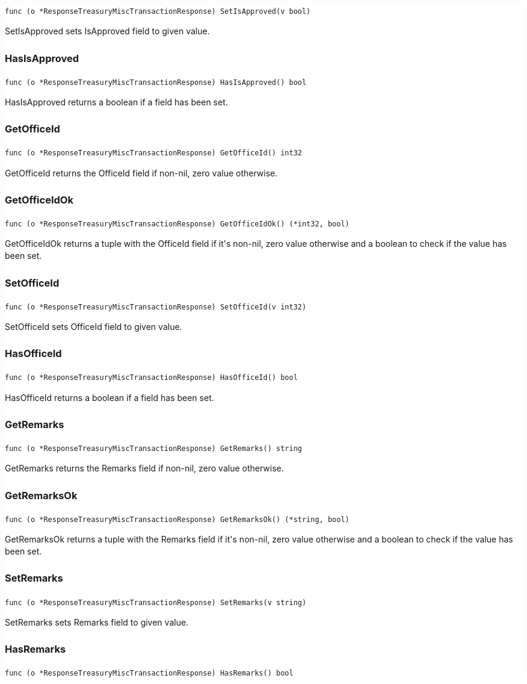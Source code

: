 `func (o *ResponseTreasuryMiscTransactionResponse) SetIsApproved(v bool)`

SetIsApproved sets IsApproved field to given value.

### HasIsApproved

`func (o *ResponseTreasuryMiscTransactionResponse) HasIsApproved() bool`

HasIsApproved returns a boolean if a field has been set.

### GetOfficeId

`func (o *ResponseTreasuryMiscTransactionResponse) GetOfficeId() int32`

GetOfficeId returns the OfficeId field if non-nil, zero value otherwise.

### GetOfficeIdOk

`func (o *ResponseTreasuryMiscTransactionResponse) GetOfficeIdOk() (*int32, bool)`

GetOfficeIdOk returns a tuple with the OfficeId field if it's non-nil, zero value otherwise
and a boolean to check if the value has been set.

### SetOfficeId

`func (o *ResponseTreasuryMiscTransactionResponse) SetOfficeId(v int32)`

SetOfficeId sets OfficeId field to given value.

### HasOfficeId

`func (o *ResponseTreasuryMiscTransactionResponse) HasOfficeId() bool`

HasOfficeId returns a boolean if a field has been set.

### GetRemarks

`func (o *ResponseTreasuryMiscTransactionResponse) GetRemarks() string`

GetRemarks returns the Remarks field if non-nil, zero value otherwise.

### GetRemarksOk

`func (o *ResponseTreasuryMiscTransactionResponse) GetRemarksOk() (*string, bool)`

GetRemarksOk returns a tuple with the Remarks field if it's non-nil, zero value otherwise
and a boolean to check if the value has been set.

### SetRemarks

`func (o *ResponseTreasuryMiscTransactionResponse) SetRemarks(v string)`

SetRemarks sets Remarks field to given value.

### HasRemarks

`func (o *ResponseTreasuryMiscTransactionResponse) HasRemarks() bool`
